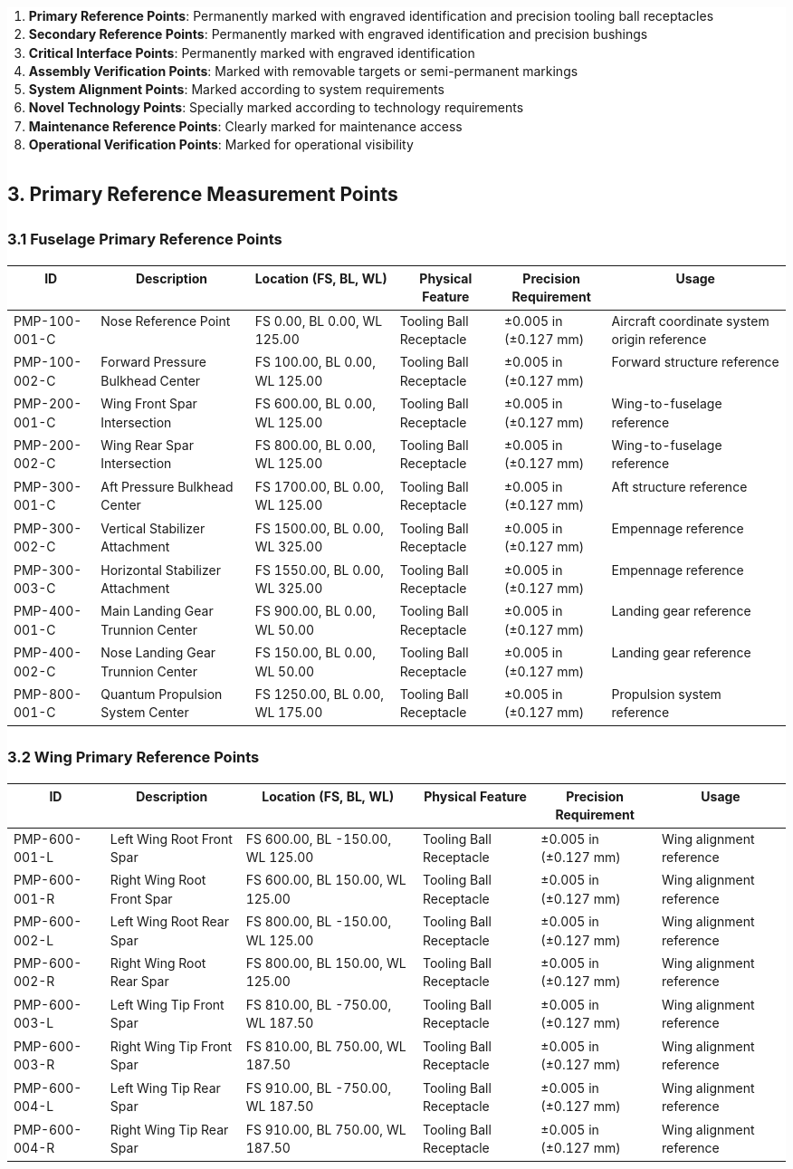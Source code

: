 1. **Primary Reference Points**: Permanently marked with engraved identification and precision tooling ball receptacles
2. **Secondary Reference Points**: Permanently marked with engraved identification and precision bushings
3. **Critical Interface Points**: Permanently marked with engraved identification
4. **Assembly Verification Points**: Marked with removable targets or semi-permanent markings
5. **System Alignment Points**: Marked according to system requirements
6. **Novel Technology Points**: Specially marked according to technology requirements
7. **Maintenance Reference Points**: Clearly marked for maintenance access
8. **Operational Verification Points**: Marked for operational visibility

## 3. Primary Reference Measurement Points

### 3.1 Fuselage Primary Reference Points

| ID | Description | Location (FS, BL, WL) | Physical Feature | Precision Requirement | Usage |
|----|-------------|------------------------|------------------|------------------------|-------|
| PMP-100-001-C | Nose Reference Point | FS 0.00, BL 0.00, WL 125.00 | Tooling Ball Receptacle | ±0.005 in (±0.127 mm) | Aircraft coordinate system origin reference |
| PMP-100-002-C | Forward Pressure Bulkhead Center | FS 100.00, BL 0.00, WL 125.00 | Tooling Ball Receptacle | ±0.005 in (±0.127 mm) | Forward structure reference |
| PMP-200-001-C | Wing Front Spar Intersection | FS 600.00, BL 0.00, WL 125.00 | Tooling Ball Receptacle | ±0.005 in (±0.127 mm) | Wing-to-fuselage reference |
| PMP-200-002-C | Wing Rear Spar Intersection | FS 800.00, BL 0.00, WL 125.00 | Tooling Ball Receptacle | ±0.005 in (±0.127 mm) | Wing-to-fuselage reference |
| PMP-300-001-C | Aft Pressure Bulkhead Center | FS 1700.00, BL 0.00, WL 125.00 | Tooling Ball Receptacle | ±0.005 in (±0.127 mm) | Aft structure reference |
| PMP-300-002-C | Vertical Stabilizer Attachment | FS 1500.00, BL 0.00, WL 325.00 | Tooling Ball Receptacle | ±0.005 in (±0.127 mm) | Empennage reference |
| PMP-300-003-C | Horizontal Stabilizer Attachment | FS 1550.00, BL 0.00, WL 325.00 | Tooling Ball Receptacle | ±0.005 in (±0.127 mm) | Empennage reference |
| PMP-400-001-C | Main Landing Gear Trunnion Center | FS 900.00, BL 0.00, WL 50.00 | Tooling Ball Receptacle | ±0.005 in (±0.127 mm) | Landing gear reference |
| PMP-400-002-C | Nose Landing Gear Trunnion Center | FS 150.00, BL 0.00, WL 50.00 | Tooling Ball Receptacle | ±0.005 in (±0.127 mm) | Landing gear reference |
| PMP-800-001-C | Quantum Propulsion System Center | FS 1250.00, BL 0.00, WL 175.00 | Tooling Ball Receptacle | ±0.005 in (±0.127 mm) | Propulsion system reference |

### 3.2 Wing Primary Reference Points

| ID | Description | Location (FS, BL, WL) | Physical Feature | Precision Requirement | Usage |
|----|-------------|------------------------|------------------|------------------------|-------|
| PMP-600-001-L | Left Wing Root Front Spar | FS 600.00, BL -150.00, WL 125.00 | Tooling Ball Receptacle | ±0.005 in (±0.127 mm) | Wing alignment reference |
| PMP-600-001-R | Right Wing Root Front Spar | FS 600.00, BL 150.00, WL 125.00 | Tooling Ball Receptacle | ±0.005 in (±0.127 mm) | Wing alignment reference |
| PMP-600-002-L | Left Wing Root Rear Spar | FS 800.00, BL -150.00, WL 125.00 | Tooling Ball Receptacle | ±0.005 in (±0.127 mm) | Wing alignment reference |
| PMP-600-002-R | Right Wing Root Rear Spar | FS 800.00, BL 150.00, WL 125.00 | Tooling Ball Receptacle | ±0.005 in (±0.127 mm) | Wing alignment reference |
| PMP-600-003-L | Left Wing Tip Front Spar | FS 810.00, BL -750.00, WL 187.50 | Tooling Ball Receptacle | ±0.005 in (±0.127 mm) | Wing alignment reference |
| PMP-600-003-R | Right Wing Tip Front Spar | FS 810.00, BL 750.00, WL 187.50 | Tooling Ball Receptacle | ±0.005 in (±0.127 mm) | Wing alignment reference |
| PMP-600-004-L | Left Wing Tip Rear Spar | FS 910.00, BL -750.00, WL 187.50 | Tooling Ball Receptacle | ±0.005 in (±0.127 mm) | Wing alignment reference |
| PMP-600-004-R | Right Wing Tip Rear Spar | FS 910.00, BL 750.00, WL 187.50 | Tooling Ball Receptacle | ±0.005 in (±0.127 mm) | Wing alignment reference |
